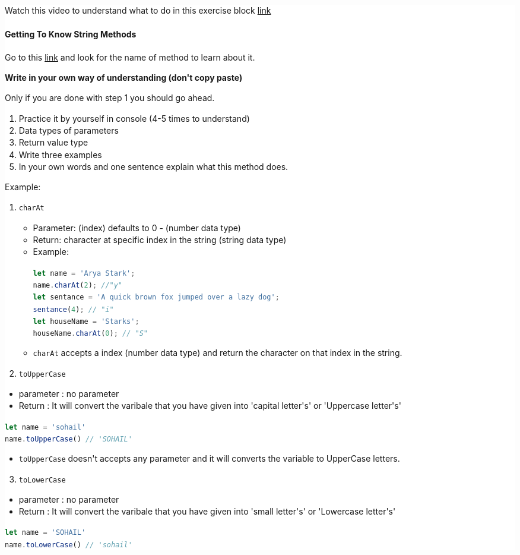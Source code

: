 Watch this video to understand what to do in this exercise block [link](https://www.youtube.com/watch?v=zGpplZj4zY0&feature=youtu.be)

#### Getting To Know String Methods

Go to this [link](https://developer.mozilla.org/en-US/docs/Web/JavaScript/Reference/Global_Objects/String) and look for the name of method to learn about it.

**Write in your own way of understanding (don't copy paste)**

Only if you are done with step 1 you should go ahead.

1. Practice it by yourself in console (4-5 times to understand)
2. Data types of parameters
3. Return value type
4. Write three examples
5. In your own words and one sentence explain what this method does.

Example:

1. `charAt`

   - Parameter: (index) defaults to 0 - (number data type)
   - Return: character at specific index in the string (string data type)
   - Example:
     ```js
     let name = 'Arya Stark';
     name.charAt(2); //"y"
     let sentance = 'A quick brown fox jumped over a lazy dog';
     sentance(4); // "i"
     let houseName = 'Starks';
     houseName.charAt(0); // "S"
     ```
   - `charAt` accepts a index (number data type) and return the character on that index in the string.

2. `toUpperCase`

 - parameter : no parameter
 - Return : It will convert the varibale that you have given into 'capital letter's' or 'Uppercase letter's'

 ```js
 let name = 'sohail'
 name.toUpperCase() // 'SOHAIL'
 ```

 - `toUpperCase` doesn't accepts any parameter and it will converts the variable to UpperCase letters.

3. `toLowerCase`

- parameter : no parameter
 - Return : It will convert the varibale that you have given into 'small letter's' or 'Lowercase letter's'

 ```js
 let name = 'SOHAIL'
 name.toLowerCase() // 'sohail'
 ```
